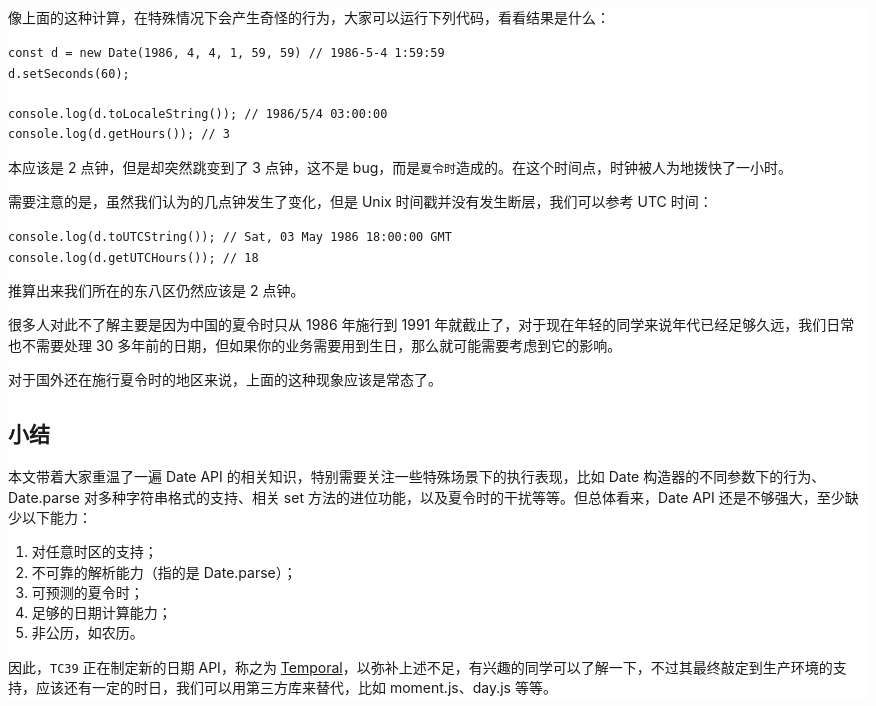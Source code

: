 像上面的这种计算，在特殊情况下会产生奇怪的行为，大家可以运行下列代码，看看结果是什么：

    const d = new Date(1986, 4, 4, 1, 59, 59) // 1986-5-4 1:59:59
    d.setSeconds(60);
    
    console.log(d.toLocaleString()); // 1986/5/4 03:00:00
    console.log(d.getHours()); // 3
    

本应该是 2 点钟，但是却突然跳变到了 3 点钟，这不是 bug，而是`夏令时`造成的。在这个时间点，时钟被人为地拨快了一小时。

需要注意的是，虽然我们认为的几点钟发生了变化，但是 Unix 时间戳并没有发生断层，我们可以参考 UTC 时间：

    console.log(d.toUTCString()); // Sat, 03 May 1986 18:00:00 GMT
    console.log(d.getUTCHours()); // 18
    

推算出来我们所在的东八区仍然应该是 2 点钟。

很多人对此不了解主要是因为中国的夏令时只从 1986 年施行到 1991 年就截止了，对于现在年轻的同学来说年代已经足够久远，我们日常也不需要处理 30 多年前的日期，但如果你的业务需要用到生日，那么就可能需要考虑到它的影响。

对于国外还在施行夏令时的地区来说，上面的这种现象应该是常态了。

小结
--

本文带着大家重温了一遍 Date API 的相关知识，特别需要关注一些特殊场景下的执行表现，比如 Date 构造器的不同参数下的行为、Date.parse 对多种字符串格式的支持、相关 set 方法的进位功能，以及夏令时的干扰等等。但总体看来，Date API 还是不够强大，至少缺少以下能力：

1.  对任意时区的支持；
2.  不可靠的解析能力（指的是 Date.parse）；
3.  可预测的夏令时；
4.  足够的日期计算能力；
5.  非公历，如农历。

因此，`TC39` 正在制定新的日期 API，称之为 [Temporal](https://tc39.es/proposal-temporal/docs/ "https://tc39.es/proposal-temporal/docs/")，以弥补上述不足，有兴趣的同学可以了解一下，不过其最终敲定到生产环境的支持，应该还有一定的时日，我们可以用第三方库来替代，比如 moment.js、day.js 等等。